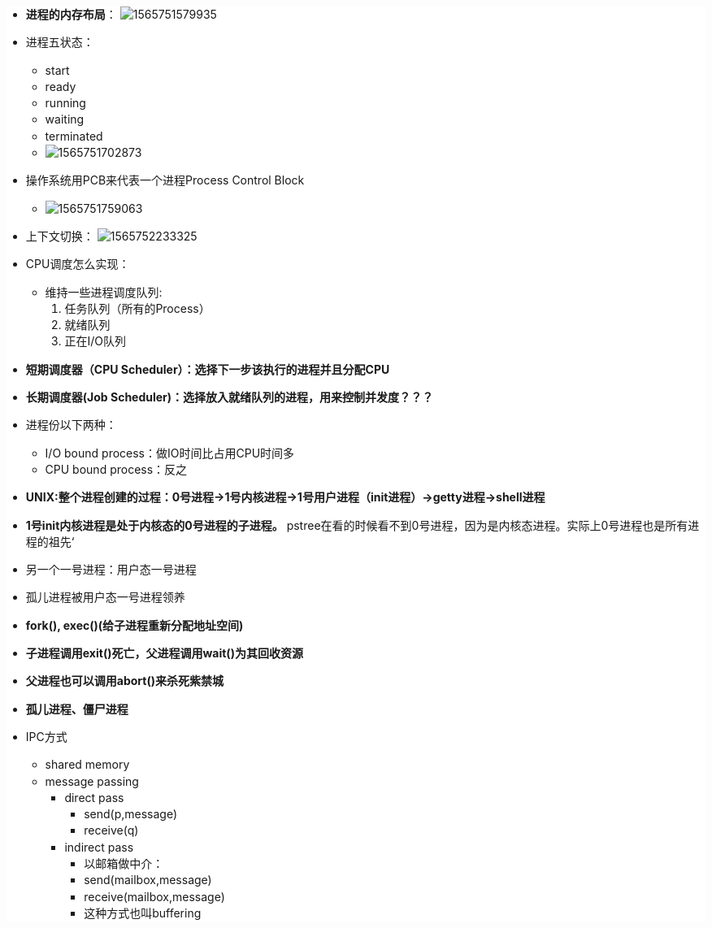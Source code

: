 - **进程的内存布局**：
  ![1565751579935](C:\Users\10421\AppData\Roaming\Typora\typora-user-images\1565751579935.png)

- 进程五状态：

  - start
  - ready
  - running
  - waiting
  - terminated
  - ![1565751702873](C:\Users\10421\AppData\Roaming\Typora\typora-user-images\1565751702873.png)

- 操作系统用PCB来代表一个进程Process Control Block

  - ![1565751759063](C:\Users\10421\AppData\Roaming\Typora\typora-user-images\1565751759063.png)

- 上下文切换：
  ![1565752233325](C:\Users\10421\AppData\Roaming\Typora\typora-user-images\1565752233325.png)

- CPU调度怎么实现：
  - 维持一些进程调度队列:
    1. 任务队列（所有的Process）
    2. 就绪队列
    3. 正在I/O队列
- **短期调度器（CPU Scheduler）：选择下一步该执行的进程并且分配CPU**
- **长期调度器(Job Scheduler)：选择放入就绪队列的进程，用来控制并发度？？？**
- 进程份以下两种：
  - I/O bound process：做IO时间比占用CPU时间多
  - CPU bound process：反之
- **UNIX:整个进程创建的过程：0号进程->1号内核进程->1号用户进程（init进程）->getty进程->shell进程**
- **1号init内核进程是处于内核态的0号进程的子进程。** pstree在看的时候看不到0号进程，因为是内核态进程。实际上0号进程也是所有进程的祖先‘
- 另一个一号进程：用户态一号进程
- 孤儿进程被用户态一号进程领养



- **fork(), exec()(给子进程重新分配地址空间)**
- **子进程调用exit()死亡，父进程调用wait()为其回收资源**
- **父进程也可以调用abort()来杀死紫禁城**
- **孤儿进程、僵尸进程**



- IPC方式
  - shared memory
  - message passing
    - direct pass
      - send(p,message)
      - receive(q)
    - indirect pass
      - 以邮箱做中介：
      - send(mailbox,message)
      - receive(mailbox,message)
      - 这种方式也叫buffering


